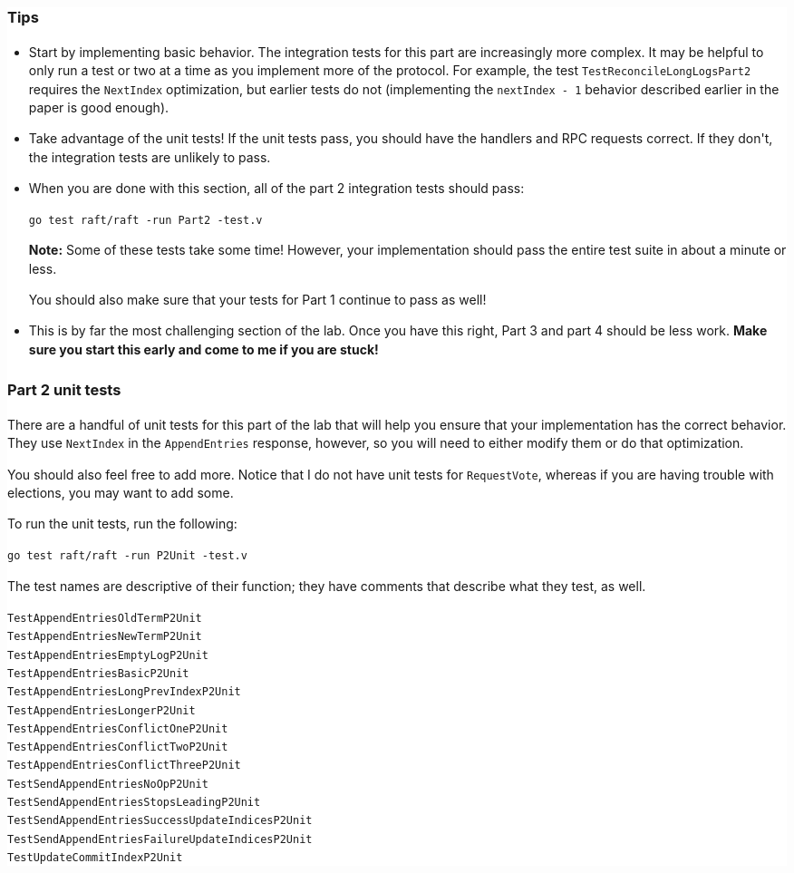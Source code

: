 ### Tips

* Start by implementing basic behavior. The integration tests for this part are
  increasingly more complex. It may be helpful to only run a test or two at a
  time as you implement more of the protocol. For example, the test
  `TestReconcileLongLogsPart2` requires the `NextIndex` optimization, but
  earlier tests do not (implementing the `nextIndex - 1` behavior described
  earlier in the paper is good enough).

* Take advantage of the unit tests! If the unit tests pass, you should have the
  handlers and RPC requests correct. If they don't, the integration tests are
  unlikely to pass.

* When you are done with this section, all of the part 2 integration tests
  should pass:

  ```
  go test raft/raft -run Part2 -test.v
  ```

  __Note:__ Some of these tests take some time! However, your implementation
  should pass the entire test suite in about a minute or less.

  You should also make sure that your tests for Part 1 continue to pass as well!

* This is by far the most challenging section of the lab. Once you have this
  right, Part 3 and part 4 should be less work. __Make sure you start this
  early and come to me if you are stuck!__

### Part 2 unit tests

There are a handful of unit tests for this part of the lab that will help you
ensure that your implementation has the correct behavior. They use `NextIndex`
in the `AppendEntries` response, however, so you will need to either modify them
or do that optimization.

You should also feel free to add more. Notice that I do not have unit tests for
`RequestVote`, whereas if you are having trouble with elections, you may want to
add some.

To run the unit tests, run the following:
```
go test raft/raft -run P2Unit -test.v
```

The test names are descriptive of their function; they have comments that
describe what they test, as well.
```
TestAppendEntriesOldTermP2Unit
TestAppendEntriesNewTermP2Unit
TestAppendEntriesEmptyLogP2Unit
TestAppendEntriesBasicP2Unit
TestAppendEntriesLongPrevIndexP2Unit
TestAppendEntriesLongerP2Unit
TestAppendEntriesConflictOneP2Unit
TestAppendEntriesConflictTwoP2Unit
TestAppendEntriesConflictThreeP2Unit
TestSendAppendEntriesNoOpP2Unit
TestSendAppendEntriesStopsLeadingP2Unit
TestSendAppendEntriesSuccessUpdateIndicesP2Unit
TestSendAppendEntriesFailureUpdateIndicesP2Unit
TestUpdateCommitIndexP2Unit
```
